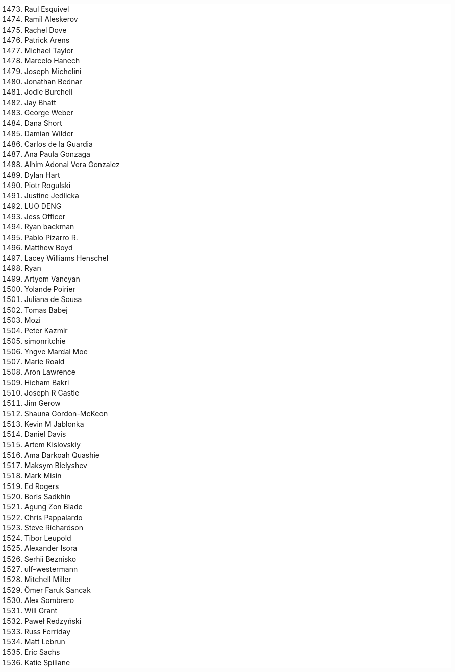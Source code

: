 1473. Raul Esquivel
1474. Ramil Aleskerov
1475. Rachel Dove
1476. Patrick Arens
1477. Michael Taylor
1478. Marcelo Hanech
1479. Joseph Michelini
1480. Jonathan Bednar
1481. Jodie Burchell
1482. Jay Bhatt
1483. George Weber
1484. Dana Short
1485. Damian Wilder
1486. Carlos de la Guardia
1487. Ana Paula Gonzaga
1488. Alhim Adonai Vera Gonzalez
1489. Dylan Hart
1490. Piotr Rogulski
1491. Justine Jedlicka
1492. LUO DENG
1493. Jess Officer
1494. Ryan backman
1495. Pablo Pizarro R.
1496. Matthew Boyd
1497. Lacey Williams Henschel
1498. Ryan
1499. Artyom Vancyan
1500. Yolande Poirier
1501. Juliana de Sousa
1502. Tomas Babej
1503. Mozi
1504. Peter Kazmir
1505. simonritchie
1506. Yngve Mardal Moe
1507. Marie Roald
1508. Aron Lawrence
1509. Hicham Bakri
1510. Joseph R Castle
1511. Jim Gerow
1512. Shauna Gordon\-McKeon
1513. Kevin M Jablonka
1514. Daniel Davis
1515. Artem Kislovskiy
1516. Ama Darkoah Quashie
1517. Maksym Bielyshev
1518. Mark Misin
1519. Ed Rogers
1520. Boris Sadkhin
1521. Agung Zon Blade
1522. Chris Pappalardo
1523. Steve Richardson
1524. Tibor Leupold
1525. Alexander Isora
1526. Serhii Beznisko
1527. ulf\-westermann
1528. Mitchell Miller
1529. Ömer Faruk Sancak
1530. Alex Sombrero
1531. Will Grant
1532. Paweł Redzyński
1533. Russ Ferriday
1534. Matt Lebrun
1535. Eric Sachs
1536. Katie Spillane